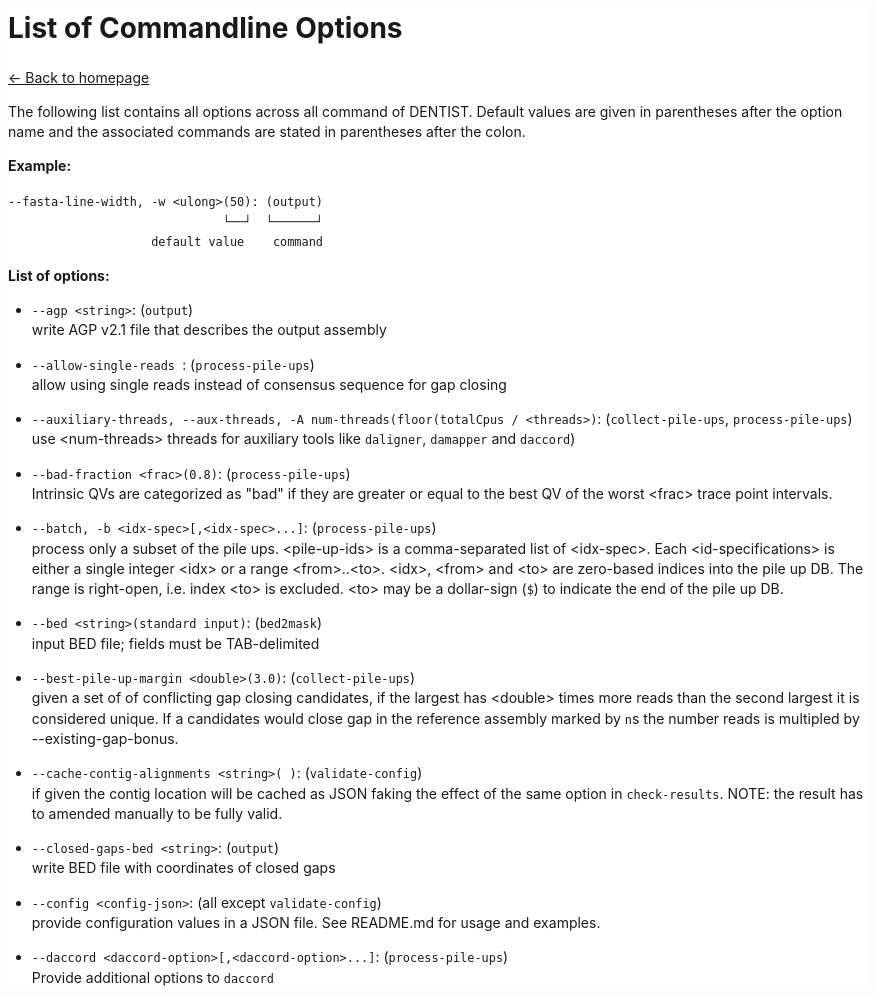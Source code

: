 List of Commandline Options
===========================
[&larr; Back to homepage](/)


The following list contains all options across all command of DENTIST.
Default values are given in parentheses after the option name and the
associated commands are stated in parentheses after the colon.

**Example:**

```
--fasta-line-width, -w <ulong>(50): (output)
                              └──┘  └──────┘
                    default value    command
```

**List of options:**

- `--agp <string>`: (`output`)  
    write AGP v2.1 file that describes the output assembly

- `--allow-single-reads `: (`process-pile-ups`)  
    allow using single reads instead of consensus sequence for gap closing

- `--auxiliary-threads, --aux-threads, -A num-threads(floor(totalCpus / <threads>)`: (`collect-pile-ups`, `process-pile-ups`)  
    use &lt;num-threads&gt; threads for auxiliary tools like `daligner`, `damapper` and `daccord`)

- `--bad-fraction <frac>(0.8)`: (`process-pile-ups`)  
    Intrinsic QVs are categorized as "bad" if they are greater or equal to the best QV of the worst &lt;frac&gt; trace point intervals.

- `--batch, -b <idx-spec>[,<idx-spec>...]`: (`process-pile-ups`)  
    process only a subset of the pile ups. &lt;pile-up-ids&gt; is a comma-separated list of &lt;idx-spec&gt;. Each &lt;id-specifications&gt; is either a single integer &lt;idx&gt; or a range &lt;from&gt;..&lt;to&gt;. &lt;idx&gt;, &lt;from&gt; and &lt;to&gt; are zero-based indices into the pile up DB. The range is right-open, i.e. index &lt;to&gt; is excluded. &lt;to&gt; may be a dollar-sign (`$`) to indicate the end of the pile up DB.

- `--bed <string>(standard input)`: (`bed2mask`)  
    input BED file; fields must be TAB-delimited

- `--best-pile-up-margin <double>(3.0)`: (`collect-pile-ups`)  
    given a set of of conflicting gap closing candidates, if the largest has &lt;double&gt; times more reads than the second largest it is considered unique. If a candidates would close gap in the reference assembly marked by `n`s the number reads is multipled by --existing-gap-bonus.

- `--cache-contig-alignments <string>( )`: (`validate-config`)  
    if given the contig location will be cached as JSON faking the effect of the same option in `check-results`. NOTE: the result has to amended manually to be fully valid.

- `--closed-gaps-bed <string>`: (`output`)  
    write BED file with coordinates of closed gaps

- `--config <config-json>`: (all except `validate-config`)  
    provide configuration values in a JSON file. See README.md for usage and examples.

- `--daccord <daccord-option>[,<daccord-option>...]`: (`process-pile-ups`)  
    Provide additional options to `daccord`
